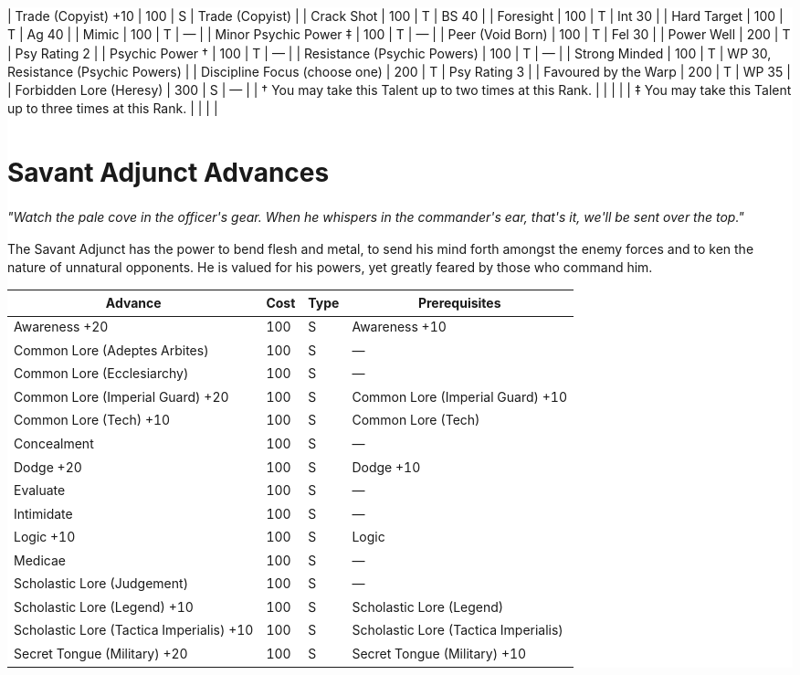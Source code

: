 | Trade (Copyist) +10                                        | 100  | S    | Trade (Copyist)                    |
| Crack Shot                                                 | 100  | T    | BS 40                              |
| Foresight                                                  | 100  | T    | Int 30                             |
| Hard Target                                                | 100  | T    | Ag 40                              |
| Mimic                                                      | 100  | T    | —                                  |
| Minor Psychic Power ‡                                      | 100  | T    | —                                  |
| Peer (Void Born)                                           | 100  | T    | Fel 30                             |
| Power Well                                                 | 200  | T    | Psy Rating 2                       |
| Psychic Power †                                            | 100  | T    | —                                  |
| Resistance (Psychic Powers)                                | 100  | T    | —                                  |
| Strong Minded                                              | 100  | T    | WP 30, Resistance (Psychic Powers) |
| Discipline Focus (choose one)                              | 200  | T    | Psy Rating 3                       |
| Favoured by the Warp                                       | 200  | T    | WP 35                              |
| Forbidden Lore (Heresy)                                    | 300  | S    | —                                  |
| † You may take this Talent up to two times at this Rank.   |      |      |                                    |
| ‡ You may take this Talent up to three times at this Rank. |      |      |                                    |
# **Savant Adjunct Advances**

*"Watch the pale cove in the officer's gear. When he whispers in the commander's ear, that's it, we'll be sent over the top."*

The Savant Adjunct has the power to bend flesh and metal, to send his mind forth amongst the enemy forces and to ken the nature of unnatural opponents. He is valued for his powers, yet greatly feared by those who command him.

| Advance                                  | Cost | Type | Prerequisites                        |
| ---------------------------------------- | ---- | ---- | ------------------------------------ |
| Awareness +20                            | 100  | S    | Awareness +10                        |
| Common Lore (Adeptes Arbites)            | 100  | S    | —                                    |
| Common Lore (Ecclesiarchy)               | 100  | S    | —                                    |
| Common Lore (Imperial Guard) +20         | 100  | S    | Common Lore (Imperial Guard) +10     |
| Common Lore (Tech) +10                   | 100  | S    | Common Lore (Tech)                   |
| Concealment                              | 100  | S    | —                                    |
| Dodge +20                                | 100  | S    | Dodge +10                            |
| Evaluate                                 | 100  | S    | —                                    |
| Intimidate                               | 100  | S    | —                                    |
| Logic +10                                | 100  | S    | Logic                                |
| Medicae                                  | 100  | S    | —                                    |
| Scholastic Lore (Judgement)              | 100  | S    | —                                    |
| Scholastic Lore (Legend) +10             | 100  | S    | Scholastic Lore (Legend)             |
| Scholastic Lore (Tactica Imperialis) +10 | 100  | S    | Scholastic Lore (Tactica Imperialis) |
| Secret Tongue (Military) +20             | 100  | S    | Secret Tongue (Military) +10         |
